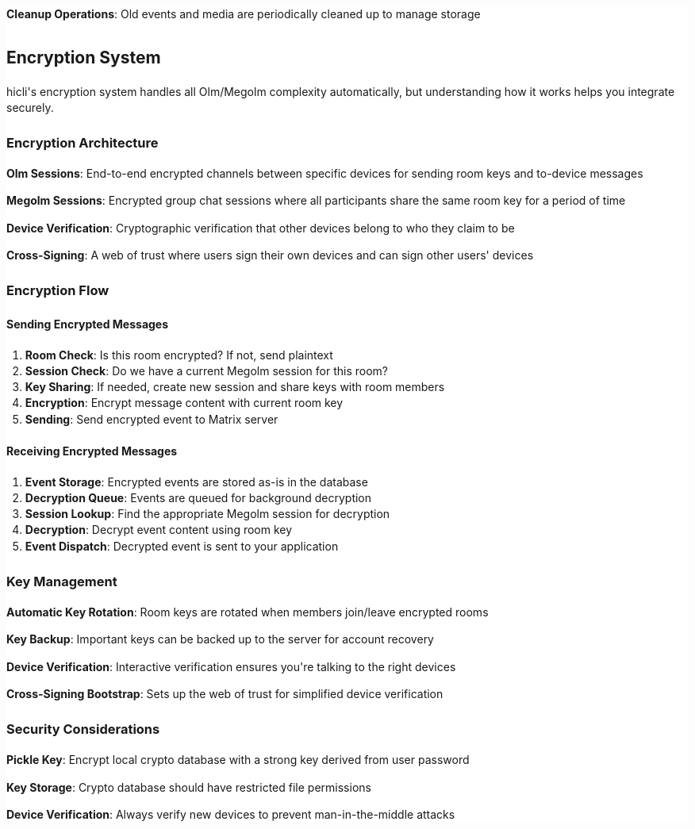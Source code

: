 **Cleanup Operations**: Old events and media are periodically cleaned up to manage storage

## Encryption System

hicli's encryption system handles all Olm/Megolm complexity automatically, but understanding how it
works helps you integrate securely.

### Encryption Architecture

**Olm Sessions**: End-to-end encrypted channels between specific devices for sending room keys and
to-device messages

**Megolm Sessions**: Encrypted group chat sessions where all participants share the same room key
for a period of time

**Device Verification**: Cryptographic verification that other devices belong to who they claim to be

**Cross-Signing**: A web of trust where users sign their own devices and can sign other users' devices

### Encryption Flow

#### Sending Encrypted Messages

1. **Room Check**: Is this room encrypted? If not, send plaintext
2. **Session Check**: Do we have a current Megolm session for this room?
3. **Key Sharing**: If needed, create new session and share keys with room members
4. **Encryption**: Encrypt message content with current room key
5. **Sending**: Send encrypted event to Matrix server

#### Receiving Encrypted Messages

1. **Event Storage**: Encrypted events are stored as-is in the database
2. **Decryption Queue**: Events are queued for background decryption
3. **Session Lookup**: Find the appropriate Megolm session for decryption
4. **Decryption**: Decrypt event content using room key
5. **Event Dispatch**: Decrypted event is sent to your application

### Key Management

**Automatic Key Rotation**: Room keys are rotated when members join/leave encrypted rooms

**Key Backup**: Important keys can be backed up to the server for account recovery

**Device Verification**: Interactive verification ensures you're talking to the right devices

**Cross-Signing Bootstrap**: Sets up the web of trust for simplified device verification

### Security Considerations

**Pickle Key**: Encrypt local crypto database with a strong key derived from user password

**Key Storage**: Crypto database should have restricted file permissions

**Device Verification**: Always verify new devices to prevent man-in-the-middle attacks
